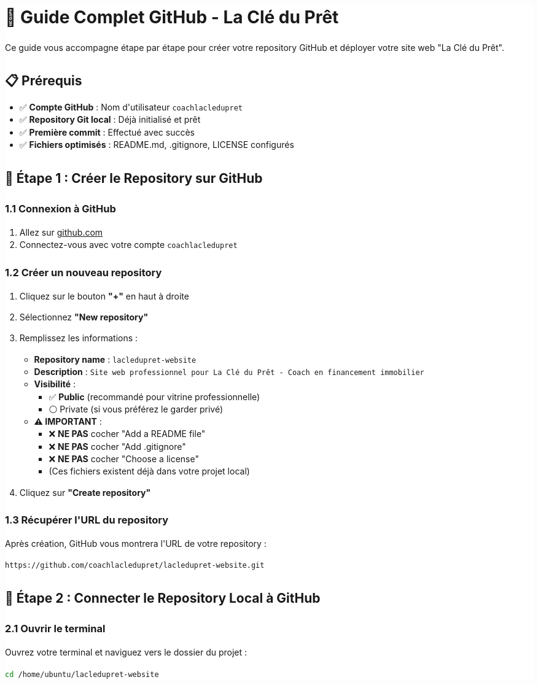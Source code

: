 
# 🚀 Guide Complet GitHub - La Clé du Prêt

Ce guide vous accompagne étape par étape pour créer votre repository GitHub et déployer votre site web "La Clé du Prêt".

## 📋 Prérequis

- ✅ **Compte GitHub** : Nom d'utilisateur `coachlacledupret`
- ✅ **Repository Git local** : Déjà initialisé et prêt
- ✅ **Première commit** : Effectué avec succès
- ✅ **Fichiers optimisés** : README.md, .gitignore, LICENSE configurés

## 🌟 Étape 1 : Créer le Repository sur GitHub

### 1.1 Connexion à GitHub
1. Allez sur [github.com](https://github.com)
2. Connectez-vous avec votre compte `coachlacledupret`

### 1.2 Créer un nouveau repository
1. Cliquez sur le bouton **"+"** en haut à droite
2. Sélectionnez **"New repository"**
3. Remplissez les informations :
   - **Repository name** : `lacledupret-website`
   - **Description** : `Site web professionnel pour La Clé du Prêt - Coach en financement immobilier`
   - **Visibilité** : 
     - ✅ **Public** (recommandé pour vitrine professionnelle)
     - ⚪ Private (si vous préférez le garder privé)
   - **⚠️ IMPORTANT** : 
     - ❌ **NE PAS** cocher "Add a README file"
     - ❌ **NE PAS** cocher "Add .gitignore"
     - ❌ **NE PAS** cocher "Choose a license"
     - (Ces fichiers existent déjà dans votre projet local)

4. Cliquez sur **"Create repository"**

### 1.3 Récupérer l'URL du repository
Après création, GitHub vous montrera l'URL de votre repository :
```
https://github.com/coachlacledupret/lacledupret-website.git
```

## 🔗 Étape 2 : Connecter le Repository Local à GitHub

### 2.1 Ouvrir le terminal
Ouvrez votre terminal et naviguez vers le dossier du projet :

```bash
cd /home/ubuntu/lacledupret-website
```

